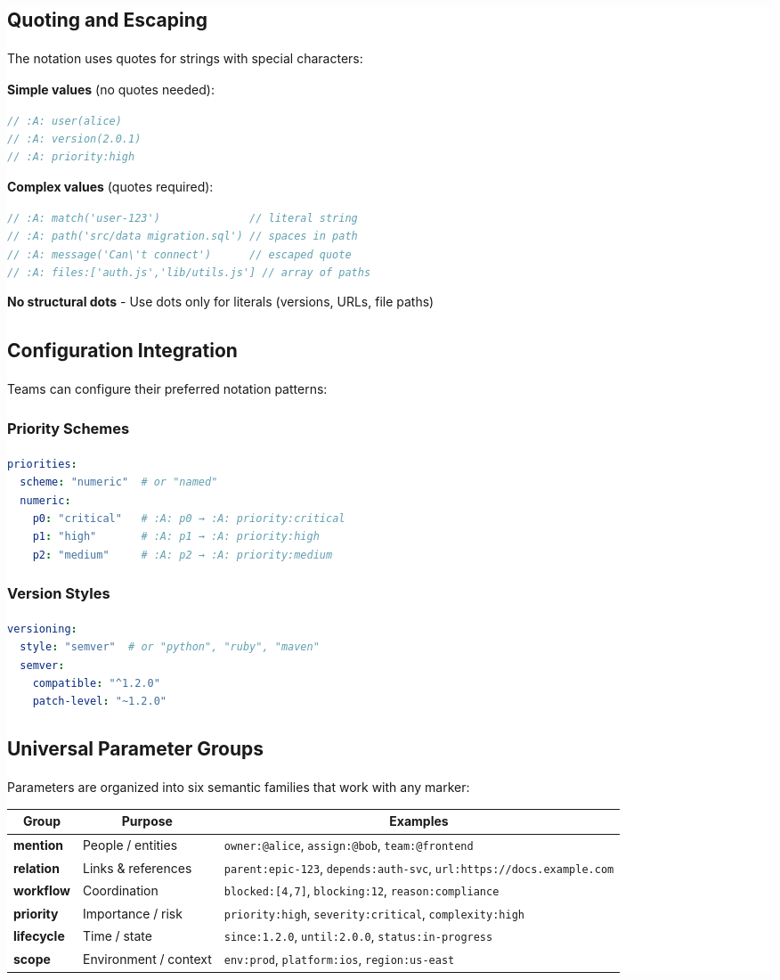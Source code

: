 ## Quoting and Escaping

The notation uses quotes for strings with special characters:

**Simple values** (no quotes needed):
```javascript
// :A: user(alice)
// :A: version(2.0.1)  
// :A: priority:high
```

**Complex values** (quotes required):
```javascript
// :A: match('user-123')              // literal string
// :A: path('src/data migration.sql') // spaces in path
// :A: message('Can\'t connect')      // escaped quote
// :A: files:['auth.js','lib/utils.js'] // array of paths
```

**No structural dots** - Use dots only for literals (versions, URLs, file paths)

## Configuration Integration

Teams can configure their preferred notation patterns:

### Priority Schemes
```yaml
priorities:
  scheme: "numeric"  # or "named"
  numeric:
    p0: "critical"   # :A: p0 → :A: priority:critical
    p1: "high"       # :A: p1 → :A: priority:high
    p2: "medium"     # :A: p2 → :A: priority:medium
```

### Version Styles
```yaml
versioning:
  style: "semver"  # or "python", "ruby", "maven"
  semver:
    compatible: "^1.2.0"
    patch-level: "~1.2.0"
```

## Universal Parameter Groups

Parameters are organized into six semantic families that work with any marker:

| Group | Purpose | Examples |
|-------|---------|----------|
| **mention** | People / entities | `owner:@alice`, `assign:@bob`, `team:@frontend` |
| **relation** | Links & references | `parent:epic-123`, `depends:auth-svc`, `url:https://docs.example.com` |
| **workflow** | Coordination | `blocked:[4,7]`, `blocking:12`, `reason:compliance` |
| **priority** | Importance / risk | `priority:high`, `severity:critical`, `complexity:high` |
| **lifecycle** | Time / state | `since:1.2.0`, `until:2.0.0`, `status:in-progress` |
| **scope** | Environment / context | `env:prod`, `platform:ios`, `region:us-east` |
